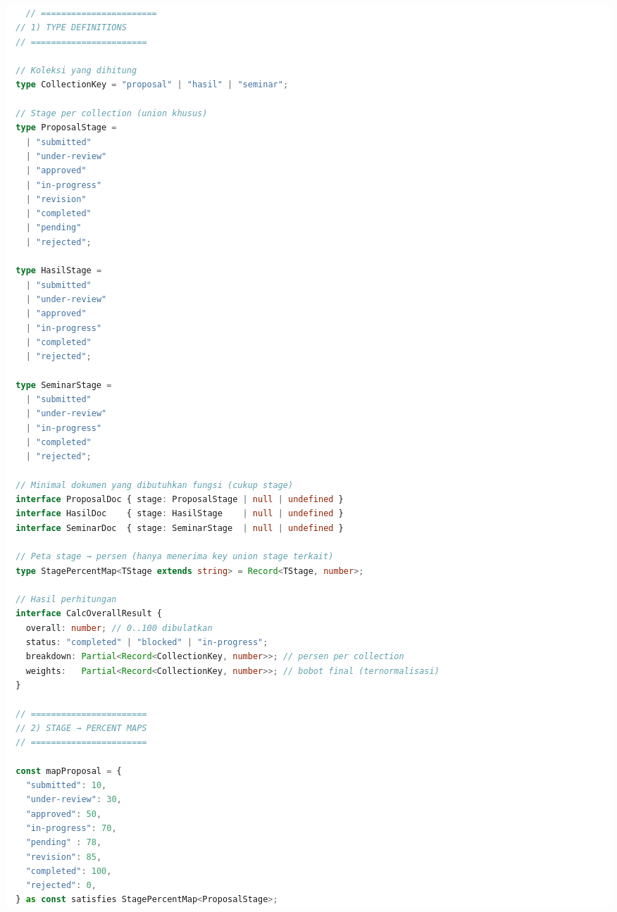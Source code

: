  ```ts
      // =======================
    // 1) TYPE DEFINITIONS
    // =======================

    // Koleksi yang dihitung
    type CollectionKey = "proposal" | "hasil" | "seminar";

    // Stage per collection (union khusus)
    type ProposalStage =
      | "submitted"
      | "under-review"
      | "approved"
      | "in-progress"
      | "revision"
      | "completed"
      | "pending"
      | "rejected";

    type HasilStage =
      | "submitted"
      | "under-review"
      | "approved"
      | "in-progress"
      | "completed"
      | "rejected";

    type SeminarStage =
      | "submitted"
      | "under-review"
      | "in-progress"
      | "completed"
      | "rejected";

    // Minimal dokumen yang dibutuhkan fungsi (cukup stage)
    interface ProposalDoc { stage: ProposalStage | null | undefined }
    interface HasilDoc    { stage: HasilStage    | null | undefined }
    interface SeminarDoc  { stage: SeminarStage  | null | undefined }

    // Peta stage → persen (hanya menerima key union stage terkait)
    type StagePercentMap<TStage extends string> = Record<TStage, number>;

    // Hasil perhitungan
    interface CalcOverallResult {
      overall: number; // 0..100 dibulatkan
      status: "completed" | "blocked" | "in-progress";
      breakdown: Partial<Record<CollectionKey, number>>; // persen per collection
      weights:   Partial<Record<CollectionKey, number>>; // bobot final (ternormalisasi)
    }

    // =======================
    // 2) STAGE → PERCENT MAPS
    // =======================

    const mapProposal = {
      "submitted": 10,
      "under-review": 30,
      "approved": 50,
      "in-progress": 70,
      "pending" : 78,
      "revision": 85,
      "completed": 100,
      "rejected": 0,
    } as const satisfies StagePercentMap<ProposalStage>;
  ```